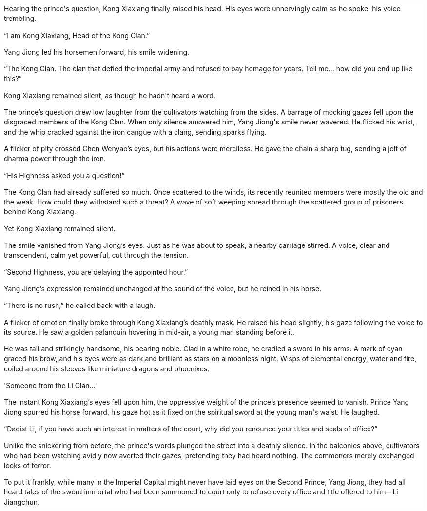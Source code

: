 Hearing the prince's question, Kong Xiaxiang finally raised his head. His eyes were unnervingly calm as he spoke, his voice trembling.

“I am Kong Xiaxiang, Head of the Kong Clan.”

Yang Jiong led his horsemen forward, his smile widening.

“The Kong Clan. The clan that defied the imperial army and refused to pay homage for years. Tell me... how did you end up like this?”

Kong Xiaxiang remained silent, as though he hadn't heard a word.

The prince’s question drew low laughter from the cultivators watching from the sides. A barrage of mocking gazes fell upon the disgraced members of the Kong Clan. When only silence answered him, Yang Jiong's smile never wavered. He flicked his wrist, and the whip cracked against the iron cangue with a clang, sending sparks flying.

A flicker of pity crossed Chen Wenyao’s eyes, but his actions were merciless. He gave the chain a sharp tug, sending a jolt of dharma power through the iron.

“His Highness asked you a question!”

The Kong Clan had already suffered so much. Once scattered to the winds, its recently reunited members were mostly the old and the weak. How could they withstand such a threat? A wave of soft weeping spread through the scattered group of prisoners behind Kong Xiaxiang.

Yet Kong Xiaxiang remained silent.

The smile vanished from Yang Jiong’s eyes. Just as he was about to speak, a nearby carriage stirred. A voice, clear and transcendent, calm yet powerful, cut through the tension.

“Second Highness, you are delaying the appointed hour.”

Yang Jiong’s expression remained unchanged at the sound of the voice, but he reined in his horse.

“There is no rush,” he called back with a laugh.

A flicker of emotion finally broke through Kong Xiaxiang’s deathly mask. He raised his head slightly, his gaze following the voice to its source. He saw a golden palanquin hovering in mid-air, a young man standing before it.

He was tall and strikingly handsome, his bearing noble. Clad in a white robe, he cradled a sword in his arms. A mark of cyan graced his brow, and his eyes were as dark and brilliant as stars on a moonless night. Wisps of elemental energy, water and fire, coiled around his sleeves like miniature dragons and phoenixes.

'Someone from the Li Clan...'

The instant Kong Xiaxiang’s eyes fell upon him, the oppressive weight of the prince’s presence seemed to vanish. Prince Yang Jiong spurred his horse forward, his gaze hot as it fixed on the spiritual sword at the young man's waist. He laughed.

“Daoist Li, if you have such an interest in matters of the court, why did you renounce your titles and seals of office?”

Unlike the snickering from before, the prince's words plunged the street into a deathly silence. In the balconies above, cultivators who had been watching avidly now averted their gazes, pretending they had heard nothing. The commoners merely exchanged looks of terror.

To put it frankly, while many in the Imperial Capital might never have laid eyes on the Second Prince, Yang Jiong, they had all heard tales of the sword immortal who had been summoned to court only to refuse every office and title offered to him—Li Jiangchun.
